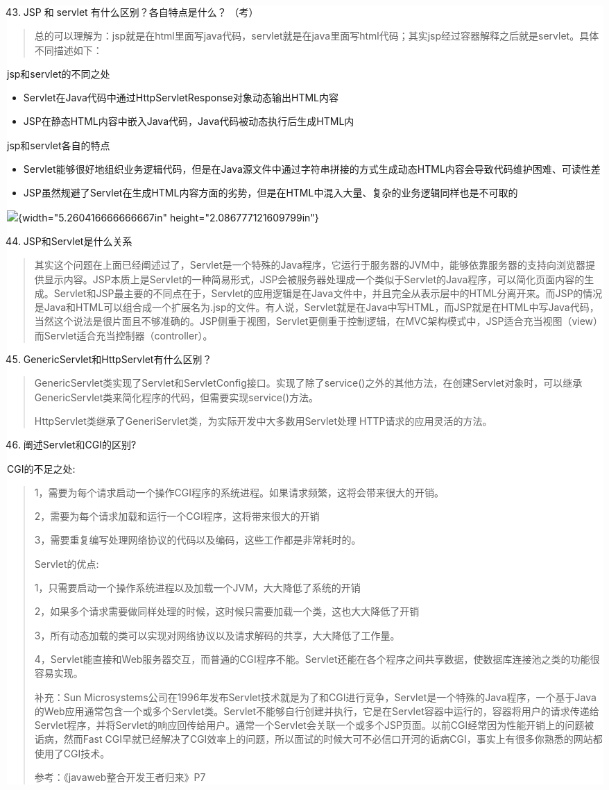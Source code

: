 43. JSP 和 servlet 有什么区别？各自特点是什么？ （考）

> 总的可以理解为：jsp就是在html里面写java代码，servlet就是在java里面写html代码；其实jsp经过容器解释之后就是servlet。具体不同描述如下：

jsp和servlet的不同之处

-   Servlet在Java代码中通过HttpServletResponse对象动态输出HTML内容

-   JSP在静态HTML内容中嵌入Java代码，Java代码被动态执行后生成HTML内

jsp和servlet各自的特点

-   Servlet能够很好地组织业务逻辑代码，但是在Java源文件中通过字符串拼接的方式生成动态HTML内容会导致代码维护困难、可读性差

-   JSP虽然规避了Servlet在生成HTML内容方面的劣势，但是在HTML中混入大量、复杂的业务逻辑同样也是不可取的

![](media/image15.png){width="5.260416666666667in" height="2.086777121609799in"}

44. JSP和Servlet是什么关系

> 其实这个问题在上面已经阐述过了，Servlet是一个特殊的Java程序，它运行于服务器的JVM中，能够依靠服务器的支持向浏览器提供显示内容。JSP本质上是Servlet的一种简易形式，JSP会被服务器处理成一个类似于Servlet的Java程序，可以简化页面内容的生成。Servlet和JSP最主要的不同点在于，Servlet的应用逻辑是在Java文件中，并且完全从表示层中的HTML分离开来。而JSP的情况是Java和HTML可以组合成一个扩展名为.jsp的文件。有人说，Servlet就是在Java中写HTML，而JSP就是在HTML中写Java代码，当然这个说法是很片面且不够准确的。JSP侧重于视图，Servlet更侧重于控制逻辑，在MVC架构模式中，JSP适合充当视图（view）而Servlet适合充当控制器（controller）。

45. GenericServlet和HttpServlet有什么区别？

> GenericServlet类实现了Servlet和ServletConfig接口。实现了除了service()之外的其他方法，在创建Servlet对象时，可以继承GenericServlet类来简化程序的代码，但需要实现service()方法。
>
> HttpServlet类继承了GeneriServlet类，为实际开发中大多数用Servlet处理 HTTP请求的应用灵活的方法。

46. 阐述Servlet和CGI的区别?

CGI的不足之处:

> 1，需要为每个请求启动一个操作CGI程序的系统进程。如果请求频繁，这将会带来很大的开销。
>
> 2，需要为每个请求加载和运行一个CGI程序，这将带来很大的开销
>
> 3，需要重复编写处理网络协议的代码以及编码，这些工作都是非常耗时的。
>
> Servlet的优点:
>
> 1，只需要启动一个操作系统进程以及加载一个JVM，大大降低了系统的开销
>
> 2，如果多个请求需要做同样处理的时候，这时候只需要加载一个类，这也大大降低了开销
>
> 3，所有动态加载的类可以实现对网络协议以及请求解码的共享，大大降低了工作量。
>
> 4，Servlet能直接和Web服务器交互，而普通的CGI程序不能。Servlet还能在各个程序之间共享数据，使数据库连接池之类的功能很容易实现。
>
> 补充：Sun Microsystems公司在1996年发布Servlet技术就是为了和CGI进行竞争，Servlet是一个特殊的Java程序，一个基于Java的Web应用通常包含一个或多个Servlet类。Servlet不能够自行创建并执行，它是在Servlet容器中运行的，容器将用户的请求传递给Servlet程序，并将Servlet的响应回传给用户。通常一个Servlet会关联一个或多个JSP页面。以前CGI经常因为性能开销上的问题被诟病，然而Fast CGI早就已经解决了CGI效率上的问题，所以面试的时候大可不必信口开河的诟病CGI，事实上有很多你熟悉的网站都使用了CGI技术。
>
> 参考：《javaweb整合开发王者归来》P7
